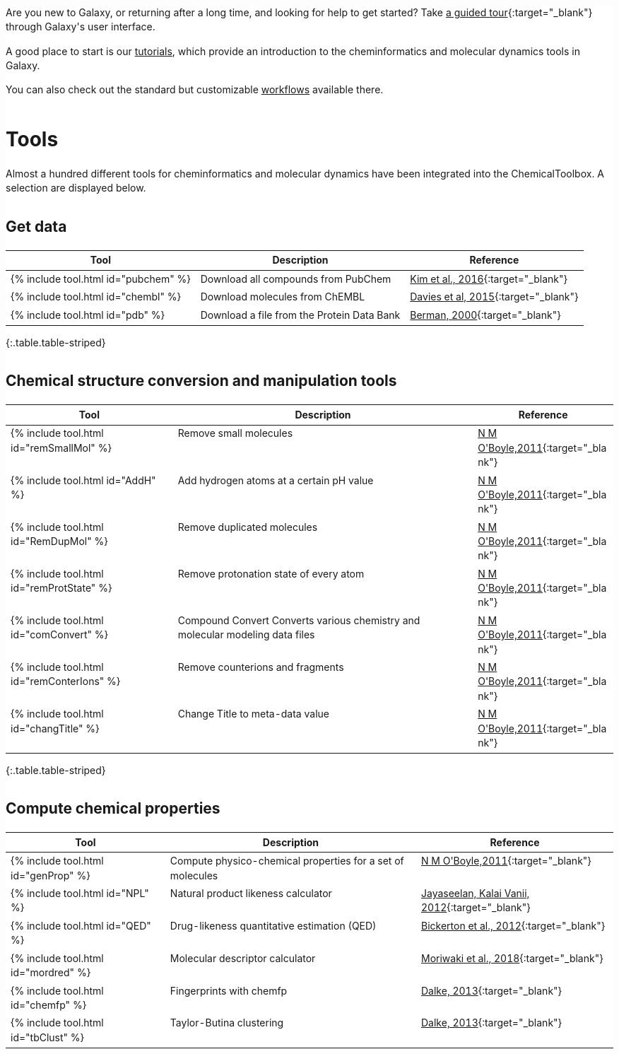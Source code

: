 Are you new to Galaxy, or returning after a long time, and looking for help to get started? Take [a guided tour](https://cheminformatics.usegalaxy.eu/tours/core.galaxy_ui){:target="_blank"} through Galaxy's user interface.

A good place to start is our [tutorials](#tutorials), which provide an introduction to the cheminformatics and molecular dynamics tools in Galaxy.

You can also check out the standard but customizable [workflows](#workflows) available there.

# Tools

Almost a hundred different tools for cheminformatics and molecular dynamics have been integrated into the ChemicalToolbox. A selection are displayed below.

## Get data

Tool | Description | Reference
--- | --- | ---
{% include tool.html id="pubchem" %} | Download all compounds from PubChem | [Kim et al., 2016](https://dx.doi.org/10.1093%2Fnar%2Fgkv951){:target="_blank"}
{% include tool.html id="chembl" %} | Download molecules from ChEMBL | [Davies et al, 2015](https://doi.org/10.1093/nar/gkv352){:target="_blank"}
{% include tool.html id="pdb" %} | Download a file from the Protein Data Bank | [Berman, 2000](http://dx.doi.org/10.1093/nar/28.1.235){:target="_blank"}
{:.table.table-striped}

## Chemical structure conversion and manipulation tools

Tool | Description | Reference
--- | --- | ---
{% include tool.html id="remSmallMol" %} | Remove small molecules | [N M O'Boyle,2011](https://doi.org/10.1186/1758-2946-3-33){:target="_blank"}
{% include tool.html id="AddH" %}  | Add hydrogen atoms at a certain pH value | [N M O'Boyle,2011](https://doi.org/10.1186/1758-2946-3-33){:target="_blank"}
{% include tool.html id="RemDupMol" %}  | Remove duplicated molecules  | [N M O'Boyle,2011](https://doi.org/10.1186/1758-2946-3-33){:target="_blank"}
{% include tool.html id="remProtState" %}  | Remove protonation state of every atom | [N M O'Boyle,2011](https://doi.org/10.1186/1758-2946-3-33){:target="_blank"}
{% include tool.html id="comConvert" %}  | Compound Convert Converts various chemistry and molecular modeling data files | [N M O'Boyle,2011](https://doi.org/10.1186/1758-2946-3-33){:target="_blank"}
{% include tool.html id="remConterIons" %}  | Remove counterions and fragments | [N M O'Boyle,2011](https://doi.org/10.1186/1758-2946-3-33){:target="_blank"}
{% include tool.html id="changTitle" %}  | Change Title to meta-data value | [N M O'Boyle,2011](https://doi.org/10.1186/1758-2946-3-33){:target="_blank"}
{:.table.table-striped}


## Compute chemical properties

Tool | Description | Reference
--- | --- | ---
{% include tool.html id="genProp" %} | Compute physico-chemical properties for a set of molecules  | [N M O'Boyle,2011](https://doi.org/10.1186/1758-2946-3-33){:target="_blank"}
{% include tool.html id="NPL" %} | Natural product likeness calculator  | [Jayaseelan, Kalai Vanii, 2012](http://dx.doi.org/10.1186/1471-2105-13-106){:target="_blank"}
{% include tool.html id="QED" %} | Drug-likeness quantitative estimation (QED) | [Bickerton et al., 2012](https://doi.org/10.1038/nchem.1243){:target="_blank"}
{% include tool.html id="mordred" %} | Molecular descriptor calculator  | [Moriwaki et al., 2018](https://doi.org/10.1186/s13321-018-0258-y){:target="_blank"}
{% include tool.html id="chemfp" %} | Fingerprints with chemfp  | [Dalke, 2013](https://doi.org/10.1186/1758-2946-5-s1-p36){:target="_blank"}
{% include tool.html id="tbClust" %} | Taylor-Butina clustering | [Dalke, 2013](https://doi.org/10.1186/1758-2946-5-s1-p36){:target="_blank"}